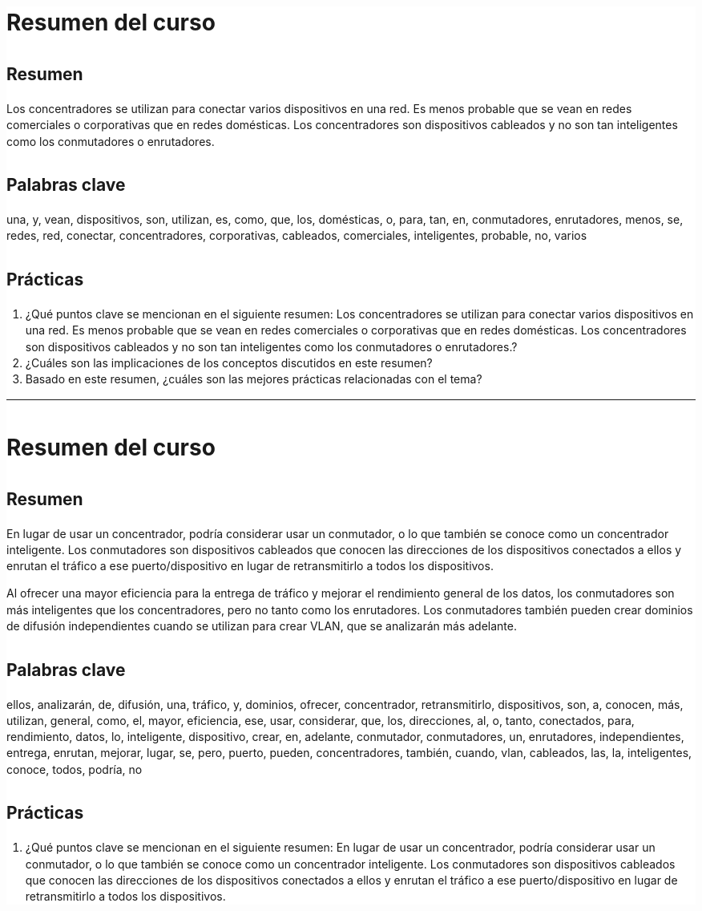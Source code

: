 # Resumen del curso

## Resumen
Los concentradores se utilizan para conectar varios dispositivos en una red. Es menos probable que se vean en redes comerciales o corporativas que en redes domésticas. Los concentradores son dispositivos cableados y no son tan inteligentes como los conmutadores o enrutadores.

## Palabras clave
una, y, vean, dispositivos, son, utilizan, es, como, que, los, domésticas, o, para, tan, en, conmutadores, enrutadores, menos, se, redes, red, conectar, concentradores, corporativas, cableados, comerciales, inteligentes, probable, no, varios

## Prácticas
1. ¿Qué puntos clave se mencionan en el siguiente resumen: Los concentradores se utilizan para conectar varios dispositivos en una red. Es menos probable que se vean en redes comerciales o corporativas que en redes domésticas. Los concentradores son dispositivos cableados y no son tan inteligentes como los conmutadores o enrutadores.?
2. ¿Cuáles son las implicaciones de los conceptos discutidos en este resumen?
3. Basado en este resumen, ¿cuáles son las mejores prácticas relacionadas con el tema?

---
# Resumen del curso

## Resumen
En lugar de usar un concentrador, podría considerar usar un conmutador, o lo que también se conoce como un concentrador inteligente. Los conmutadores son dispositivos cableados que conocen las direcciones de los dispositivos conectados a ellos y enrutan el tráfico a ese puerto/dispositivo en lugar de retransmitirlo a todos los dispositivos.

Al ofrecer una mayor eficiencia para la entrega de tráfico y mejorar el rendimiento general de los datos, los conmutadores son más inteligentes que los concentradores, pero no tanto como los enrutadores. Los conmutadores también pueden crear dominios de difusión independientes cuando se utilizan para crear VLAN, que se analizarán más adelante.

## Palabras clave
ellos, analizarán, de, difusión, una, tráfico, y, dominios, ofrecer, concentrador, retransmitirlo, dispositivos, son, a, conocen, más, utilizan, general, como, el, mayor, eficiencia, ese, usar, considerar, que, los, direcciones, al, o, tanto, conectados, para, rendimiento, datos, lo, inteligente, dispositivo, crear, en, adelante, conmutador, conmutadores, un, enrutadores, independientes, entrega, enrutan, mejorar, lugar, se, pero, puerto, pueden, concentradores, también, cuando, vlan, cableados, las, la, inteligentes, conoce, todos, podría, no

## Prácticas
1. ¿Qué puntos clave se mencionan en el siguiente resumen: En lugar de usar un concentrador, podría considerar usar un conmutador, o lo que también se conoce como un concentrador inteligente. Los conmutadores son dispositivos cableados que conocen las direcciones de los dispositivos conectados a ellos y enrutan el tráfico a ese puerto/dispositivo en lugar de retransmitirlo a todos los dispositivos.
